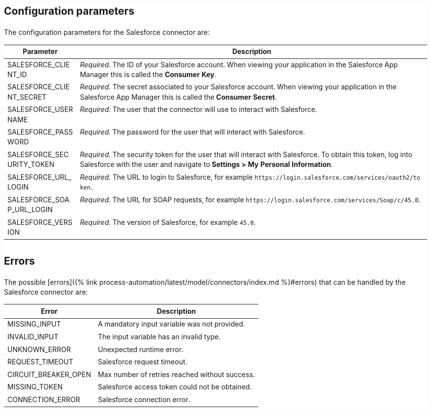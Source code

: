 ## Configuration parameters

The configuration parameters for the Salesforce connector are:

| Parameter | Description |
| --------- | ----------- |
| SALESFORCE_CLIENT_ID | *Required.* The ID of your Salesforce account. When viewing your application in the Salesforce App Manager this is called the **Consumer Key**.  |
| SALESFORCE_CLIENT_SECRET | *Required.* The secret associated to your Salesforce account. When viewing your application in the Salesforce App Manager this is called the **Consumer Secret**. |
| SALESFORCE_USERNAME | *Required.* The user that the connector will use to interact with Salesforce. |
| SALESFORCE_PASSWORD | *Required.* The password for the user that will interact with Salesforce. |
| SALESFORCE_SECURITY_TOKEN | *Required.* The security token for the user that will interact with Salesforce. To obtain this token, log into Salesforce with the user and navigate to **Settings > My Personal Information**. |
| SALESFORCE_URL_LOGIN | *Required.* The URL to login to Salesforce, for example `https://login.salesforce.com/services/oauth2/token`. |
| SALESFORCE_SOAP_URL_LOGIN | *Required.* The URL for SOAP requests, for example `https://login.salesforce.com/services/Soap/c/45.0`. |
| SALESFORCE_VERSION | *Required.* The version of Salesforce, for example `45.0`. |

## Errors

The possible [errors]({% link process-automation/latest/model/connectors/index.md %}#errors) that can be handled by the Salesforce connector are:

| Error | Description |
| ----- | ----------- |
| MISSING_INPUT | A mandatory input variable was not provided. |
| INVALID_INPUT | The input variable has an invalid type. |
| UNKNOWN_ERROR | Unexpected runtime error. |
| REQUEST_TIMEOUT | Salesforce request timeout. |
| CIRCUIT_BREAKER_OPEN | Max number of retries reached without success. |
| MISSING_TOKEN | Salesforce access token could not be obtained. |
| CONNECTION_ERROR | Salesforce connection error. |
